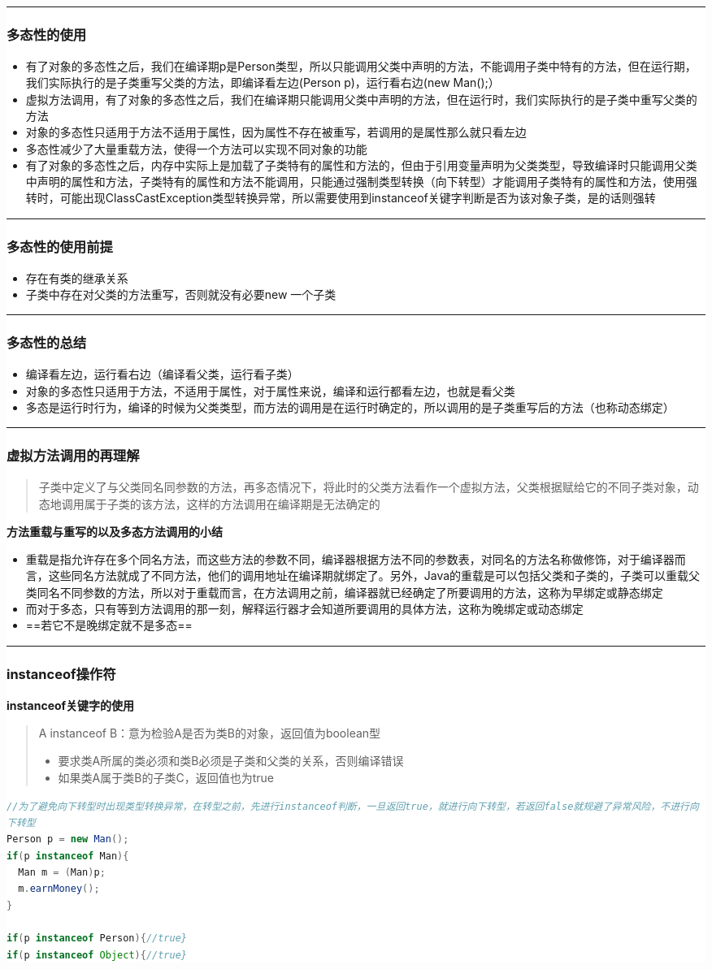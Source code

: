 ***

### 多态性的使用

+ 有了对象的多态性之后，我们在编译期p是Person类型，所以只能调用父类中声明的方法，不能调用子类中特有的方法，但在运行期，我们实际执行的是子类重写父类的方法，即编译看左边(Person p)，运行看右边(new Man();）
+ 虚拟方法调用，有了对象的多态性之后，我们在编译期只能调用父类中声明的方法，但在运行时，我们实际执行的是子类中重写父类的方法
+ 对象的多态性只适用于方法不适用于属性，因为属性不存在被重写，若调用的是属性那么就只看左边
+ 多态性减少了大量重载方法，使得一个方法可以实现不同对象的功能
+ 有了对象的多态性之后，内存中实际上是加载了子类特有的属性和方法的，但由于引用变量声明为父类类型，导致编译时只能调用父类中声明的属性和方法，子类特有的属性和方法不能调用，只能通过强制类型转换（向下转型）才能调用子类特有的属性和方法，使用强转时，可能出现ClassCastException类型转换异常，所以需要使用到instanceof关键字判断是否为该对象子类，是的话则强转

***

### 多态性的使用前提

+ 存在有类的继承关系
+ 子类中存在对父类的方法重写，否则就没有必要new 一个子类

***

### 多态性的总结

+ 编译看左边，运行看右边（编译看父类，运行看子类）
+ 对象的多态性只适用于方法，不适用于属性，对于属性来说，编译和运行都看左边，也就是看父类
+ 多态是运行时行为，编译的时候为父类类型，而方法的调用是在运行时确定的，所以调用的是子类重写后的方法（也称动态绑定）

***

### 虚拟方法调用的再理解

> 子类中定义了与父类同名同参数的方法，再多态情况下，将此时的父类方法看作一个虚拟方法，父类根据赋给它的不同子类对象，动态地调用属于子类的该方法，这样的方法调用在编译期是无法确定的

**方法重载与重写的以及多态方法调用的小结**

+ 重载是指允许存在多个同名方法，而这些方法的参数不同，编译器根据方法不同的参数表，对同名的方法名称做修饰，对于编译器而言，这些同名方法就成了不同方法，他们的调用地址在编译期就绑定了。另外，Java的重载是可以包括父类和子类的，子类可以重载父类同名不同参数的方法，所以对于重载而言，在方法调用之前，编译器就已经确定了所要调用的方法，这称为早绑定或静态绑定
+ 而对于多态，只有等到方法调用的那一刻，解释运行器才会知道所要调用的具体方法，这称为晚绑定或动态绑定
+ ==若它不是晚绑定就不是多态==

***

### instanceof操作符

**instanceof关键字的使用**

> A instanceof B：意为检验A是否为类B的对象，返回值为boolean型
>
> + 要求类A所属的类必须和类B必须是子类和父类的关系，否则编译错误
> + 如果类A属于类B的子类C，返回值也为true

```java
//为了避免向下转型时出现类型转换异常，在转型之前，先进行instanceof判断，一旦返回true，就进行向下转型，若返回false就规避了异常风险，不进行向下转型
Person p = new Man();
if(p instanceof Man){
  Man m = (Man)p;
  m.earnMoney();
}

if(p instanceof Person){//true}
if(p instanceof Object){//true}
```
